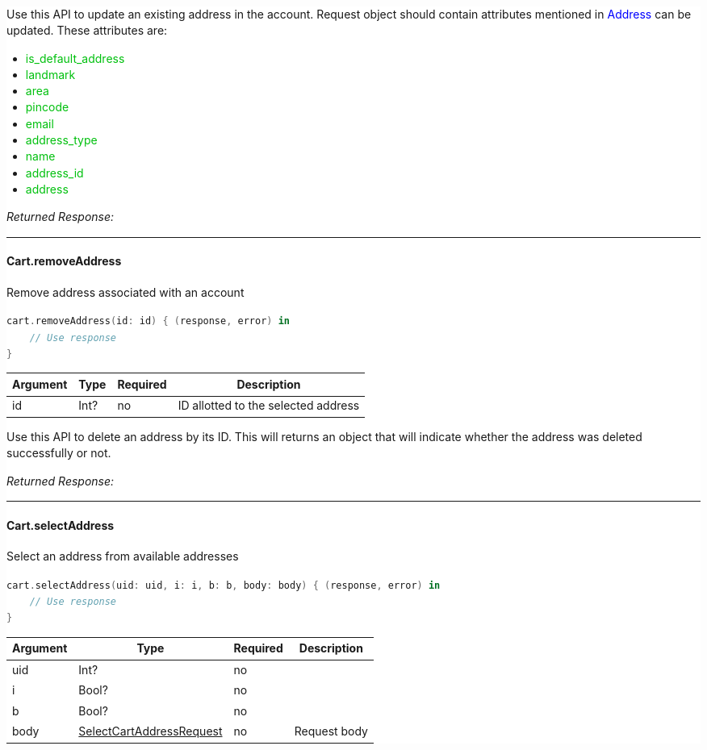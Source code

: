 
Use this API to update an existing address in the account. Request object should contain attributes mentioned in  <font color="blue">Address </font> can be updated. These attributes are:</p> <ul> <li> <font color="monochrome">is_default_address</font></li> <li> <font color="monochrome">landmark</font></li> <li> <font color="monochrome">area</font></li> <li> <font color="monochrome">pincode</font></li> <li> <font color="monochrome">email</font></li> <li> <font color="monochrome">address_type</font></li> <li> <font color="monochrome">name</font></li> <li> <font color="monochrome">address_id</font></li> <li> <font color="monochrome">address</font></li> </ul>

*Returned Response:*




---


#### Cart.removeAddress
Remove address associated with an account



```swift
cart.removeAddress(id: id) { (response, error) in
    // Use response
}
```



| Argument  |  Type  | Required | Description |
| --------- | -----  | -------- | ----------- |  
| id | Int? | no | ID allotted to the selected address |  



Use this API to delete an address by its ID. This will returns an object that will indicate whether the address was deleted successfully or not.

*Returned Response:*




---


#### Cart.selectAddress
Select an address from available addresses



```swift
cart.selectAddress(uid: uid, i: i, b: b, body: body) { (response, error) in
    // Use response
}
```



| Argument  |  Type  | Required | Description |
| --------- | -----  | -------- | ----------- |  
| uid | Int? | no |  |    
| i | Bool? | no |  |    
| b | Bool? | no |  |  
| body | [SelectCartAddressRequest](#SelectCartAddressRequest) |  no  | Request body |
